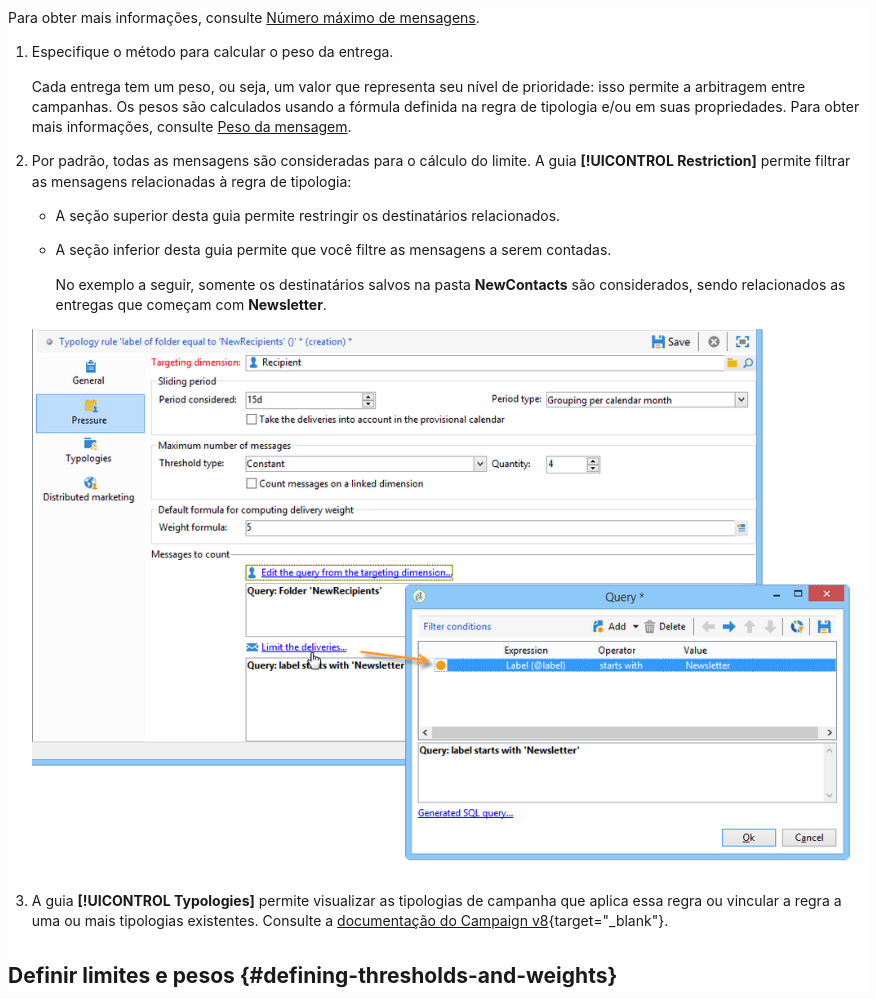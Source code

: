   Para obter mais informações, consulte [Número máximo de mensagens](#maximum-number-of-messages).

1. Especifique o método para calcular o peso da entrega.

   Cada entrega tem um peso, ou seja, um valor que representa seu nível de prioridade: isso permite a arbitragem entre campanhas. Os pesos são calculados usando a fórmula definida na regra de tipologia e/ou em suas propriedades. Para obter mais informações, consulte [Peso da mensagem](#message-weight).

1. Por padrão, todas as mensagens são consideradas para o cálculo do limite. A guia **[!UICONTROL Restriction]** permite filtrar as mensagens relacionadas à regra de tipologia:

   * A seção superior desta guia permite restringir os destinatários relacionados.
   * A seção inferior desta guia permite que você filtre as mensagens a serem contadas.

     No exemplo a seguir, somente os destinatários salvos na pasta **NewContacts** são considerados, sendo relacionados as entregas que começam com **Newsletter**.

   ![](assets/campaign_opt_create_a_rule_05.png)

1. A guia **[!UICONTROL Typologies]** permite visualizar as tipologias de campanha que aplica essa regra ou vincular a regra a uma ou mais tipologias existentes. Consulte a [documentação do Campaign v8](https://experienceleague.adobe.com/docs/campaign/automation/campaign-optimization/campaign-typologies.html?lang=pt-BR){target="_blank"}.

## Definir limites e pesos {#defining-thresholds-and-weights}
